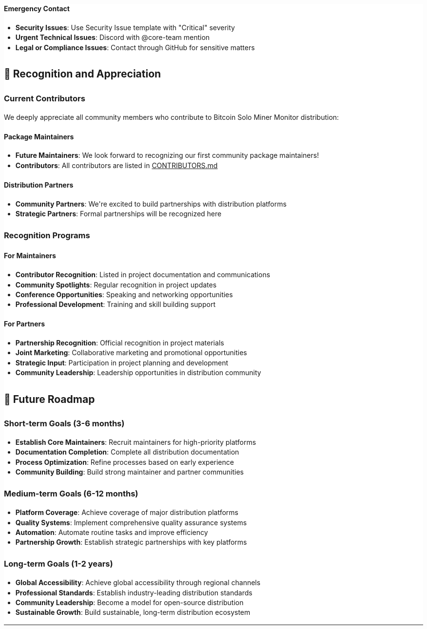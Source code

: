 #### Emergency Contact
- **Security Issues**: Use Security Issue template with "Critical" severity
- **Urgent Technical Issues**: Discord with @core-team mention
- **Legal or Compliance Issues**: Contact through GitHub for sensitive matters

## 🌟 Recognition and Appreciation

### Current Contributors

We deeply appreciate all community members who contribute to Bitcoin Solo Miner Monitor distribution:

#### Package Maintainers
- **Future Maintainers**: We look forward to recognizing our first community package maintainers!
- **Contributors**: All contributors are listed in [CONTRIBUTORS.md](../../CONTRIBUTORS.md)

#### Distribution Partners
- **Community Partners**: We're excited to build partnerships with distribution platforms
- **Strategic Partners**: Formal partnerships will be recognized here

### Recognition Programs

#### For Maintainers
- **Contributor Recognition**: Listed in project documentation and communications
- **Community Spotlights**: Regular recognition in project updates
- **Conference Opportunities**: Speaking and networking opportunities
- **Professional Development**: Training and skill building support

#### For Partners
- **Partnership Recognition**: Official recognition in project materials
- **Joint Marketing**: Collaborative marketing and promotional opportunities
- **Strategic Input**: Participation in project planning and development
- **Community Leadership**: Leadership opportunities in distribution community

## 🔮 Future Roadmap

### Short-term Goals (3-6 months)
- **Establish Core Maintainers**: Recruit maintainers for high-priority platforms
- **Documentation Completion**: Complete all distribution documentation
- **Process Optimization**: Refine processes based on early experience
- **Community Building**: Build strong maintainer and partner communities

### Medium-term Goals (6-12 months)
- **Platform Coverage**: Achieve coverage of major distribution platforms
- **Quality Systems**: Implement comprehensive quality assurance systems
- **Automation**: Automate routine tasks and improve efficiency
- **Partnership Growth**: Establish strategic partnerships with key platforms

### Long-term Goals (1-2 years)
- **Global Accessibility**: Achieve global accessibility through regional channels
- **Professional Standards**: Establish industry-leading distribution standards
- **Community Leadership**: Become a model for open-source distribution
- **Sustainable Growth**: Build sustainable, long-term distribution ecosystem

---